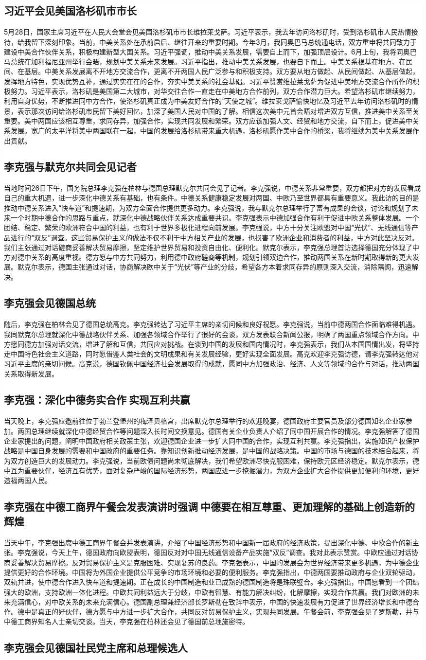 
## 习近平会见美国洛杉矶市市长


5月28日，国家主席习近平在人民大会堂会见美国洛杉矶市市长维拉莱戈萨。习近平表示，我去年访问洛杉矶时，受到洛杉矶市人民热情接待，给我留下深刻印象。当前，中美关系处在承前启后、继往开来的重要时期。今年3月，我同奥巴马总统通电话，双方重申将共同致力于建设中美合作伙伴关系，积极构建新型大国关系。习近平强调，推动中美关系发展，需要自上而下，加强顶层设计。6月上旬，我将同奥巴马总统在加利福尼亚州举行会晤，规划中美关系未来发展。习近平指出，推动中美关系发展，也要自下而上。中美关系根基在地方、在民间、在基层。中美关系发展离不开地方交流合作，更离不开两国人民广泛参与和积极支持。双方要从地方做起、从民间做起、从基层做起，发挥地方特色，实现优势互补，通过实实在在的合作，夯实中美关系的社会基础。习近平赞赏维拉莱戈萨为促进中美地方交流合作所作的积极努力。习近平表示，洛杉矶是美国第二大城市，对华交往合作一直走在中美地方合作前列，双方合作潜力巨大。希望洛杉矶市继续努力，利用自身优势，不断推进同中方合作，使洛杉矶真正成为中美友好合作的“天使之城”。维拉莱戈萨愉快地忆及习近平去年访问洛杉矶时的情景，表示那次访问给洛杉矶市民留下美好回忆，加深了美国人民对中国的了解。相信这次美中元首会晤对增进双方互信，推进美中关系至关重要。美中两国应该相互尊重，求同存异，加强合作，实现共同发展和繁荣。双方应该加强人文、经贸和地方交流，自下而上，促进美中关系发展。宽广的太平洋将美中两国联在一起，中国的发展给洛杉矶带来重大机遇，洛杉矶愿作美中合作的桥梁，我将继续为美中关系发展作出贡献。


## 李克强与默克尔共同会见记者


当地时间26日下午，国务院总理李克强在柏林与德国总理默克尔共同会见了记者。李克强说，中德关系非常重要，双方都把对方的发展看成自己的重大机遇，进一步深化中德关系有基础，也有条件。中德关系健康稳定发展对两国、中欧乃至世界都具有重要意义。我此访的目的是推动中德关系进入“快车道”和提速期，为双方全面合作提供更多动力。李克强说，我与默克尔总理举行了富有成果的会谈，讨论和规划了未来一个时期中德合作的思路与重点，就深化中德战略伙伴关系达成重要共识。李克强表示中德加强合作有利于促进中欧关系整体发展。一个团结、稳定、繁荣的欧洲符合中国的利益，也有利于世界多极化进程向前发展。李克强说，中方十分关注欧盟对中国“光伏”、无线通信等产品进行的“双反”调查。这些贸易保护主义的做法不仅不利于中方相关产业的发展，也损害了欧洲企业和消费者的利益，中方对此坚决反对。我们主张通过对话磋商妥善解决贸易摩擦，坚定维护世界贸易和投资自由化、便利化。默克尔表示，李克强总理首访选择德国充分体现了中方对德中关系的高度重视。德方愿与中方共同努力，利用德中政府磋商等机制，规划引领双边合作，推动两国关系在新时期取得新的更大发展。默克尔表示，德国主张通过对话，协商解决欧中关于“光伏”等产业的分歧，希望各方本着求同存异的原则深入交流，消除隔阂，迅速解决。


## 李克强会见德国总统


随后，李克强在柏林会见了德国总统高克。李克强转达了习近平主席的亲切问候和良好祝愿。李克强说，当前中德两国合作面临难得机遇。我同默克尔总理就深化中德战略伙伴关系、加强各领域合作举行了很好的会谈，双方发表联合新闻公报，明确了两国重点领域合作方向。中方愿同德方加强对话交流，增进了解和互信，共同应对挑战。在谈到中国的发展和国内情况时，李克强表示，我们从本国国情出发，将坚持走中国特色社会主义道路，同时愿借鉴人类社会的文明成果和有关发展经验，更好实现全面发展。高克欢迎李克强访德，请李克强转达他对习近平主席的亲切问候。高克说，德国钦佩中国经济社会发展取得的成就，愿同中方加强政治、经济、人文等领域的合作与对话，推动两国关系取得新发展。


## 李克强：深化中德务实合作 实现互利共赢


当天晚上，李克强应邀前往位于勃兰登堡州的梅泽贝格宫，出席默克尔总理举行的欢迎晚宴，德国政府主要官员及部分德国知名企业家参加。两国总理继续就深化中德经贸合作等问题深入长时间交换意见。德国有关企业负责人介绍了同中国开展合作的情况。李克强解答了德国企业家提出的问题，阐明中国政府相关政策主张，欢迎德国企业进一步扩大同中国的合作，实现互利共赢。李克强指出，实施知识产权保护战略是中国自身发展的需要和中国政府的重要任务。靠知识创新推动经济发展，是中国的战略决策。中国的市场与德国的技术结合起来，将为双方创造巨大的发展动力。李克强说，当前欧债问题尚未彻底解决，我们希望欧洲尽快克服困难，保持欧元区经济稳定。默克尔表示，德中互为重要伙伴，经济互有优势，面对复杂严峻的国际经济形势，两国应进一步挖掘潜力，为双方企业扩大合作提供更加便利的环境，更好造福两国人民。


## 李克强在中德工商界午餐会发表演讲时强调 中德要在相互尊重、更加理解的基础上创造新的辉煌


当天中午，李克强出席中德工商界午餐会并发表演讲，介绍了中国经济形势和中国新一届政府的经济政策，提出深化中德、中欧合作的新主张。李克强说，今天上午，德国政府向欧盟表明，德国反对对中国无线通信设备产品实施“双反”调查。我对此表示赞赏。中欧应通过对话协商妥善解决贸易摩擦。反对贸易保护主义是克服困难、实现复苏的良药。李克强表示，中国的发展会为世界经济带来更多机遇，为中德企业提供更好的合作环境。中国将为外国企业提供公平竞争的市场环境和必要的便利服务。李克强指出，中德两国要推动政府与企业双轮驱动，双轨并进，使中德合作进入快车道和提速期。正在成长的中国制造和业已成熟的德国制造将是珠联璧合。李克强指出，中国愿看到一个团结强大的欧洲，支持欧洲一体化进程。中欧共同利益远大于分歧，中欧有智慧、有能力解决纠纷，化解摩擦，实现合作共赢。我们对欧洲的未来充满信心，对中欧关系的未来充满信心。德国副总理兼经济部长罗斯勒在致辞中表示，中国的快速发展有力促进了世界经济增长和中德合作。德中是真正的好伙伴，德方愿与中方进一步扩大合作，共同反对贸易保护主义，实现共同发展。午餐会前，李克强会见了罗斯勒，并与中德工商界知名人士亲切交谈。当天，李克强在柏林还会见了德国前总理施密特。


## 李克强会见德国社民党主席和总理候选人
